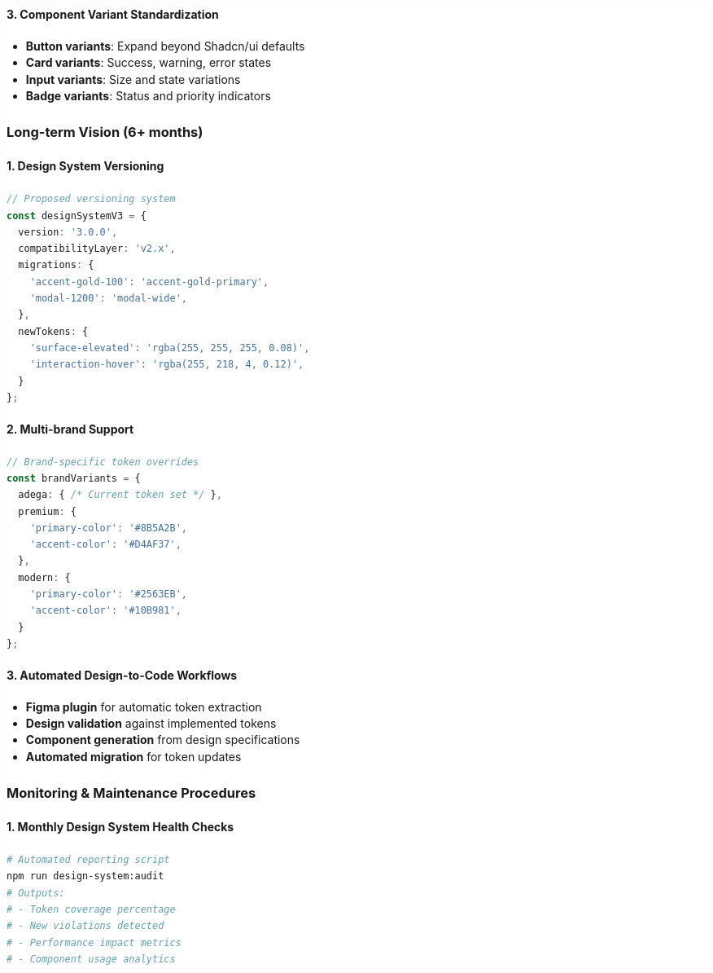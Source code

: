 #### 3. **Component Variant Standardization**
- **Button variants**: Expand beyond Shadcn/ui defaults
- **Card variants**: Success, warning, error states
- **Input variants**: Size and state variations
- **Badge variants**: Status and priority indicators

### Long-term Vision (6+ months)

#### 1. **Design System Versioning**
```typescript
// Proposed versioning system
const designSystemV3 = {
  version: '3.0.0',
  compatibilityLayer: 'v2.x',
  migrations: {
    'accent-gold-100': 'accent-gold-primary',
    'modal-1200': 'modal-wide',
  },
  newTokens: {
    'surface-elevated': 'rgba(255, 255, 255, 0.08)',
    'interaction-hover': 'rgba(255, 218, 4, 0.12)',
  }
};
```

#### 2. **Multi-brand Support**
```typescript
// Brand-specific token overrides
const brandVariants = {
  adega: { /* Current token set */ },
  premium: {
    'primary-color': '#8B5A2B',
    'accent-color': '#D4AF37',
  },
  modern: {
    'primary-color': '#2563EB',
    'accent-color': '#10B981',
  }
};
```

#### 3. **Automated Design-to-Code Workflows**
- **Figma plugin** for automatic token extraction
- **Design validation** against implemented tokens
- **Component generation** from design specifications
- **Automated migration** for token updates

### Monitoring & Maintenance Procedures

#### 1. **Monthly Design System Health Checks**
```bash
# Automated reporting script
npm run design-system:audit
# Outputs:
# - Token coverage percentage
# - New violations detected
# - Performance impact metrics
# - Component usage analytics
```
